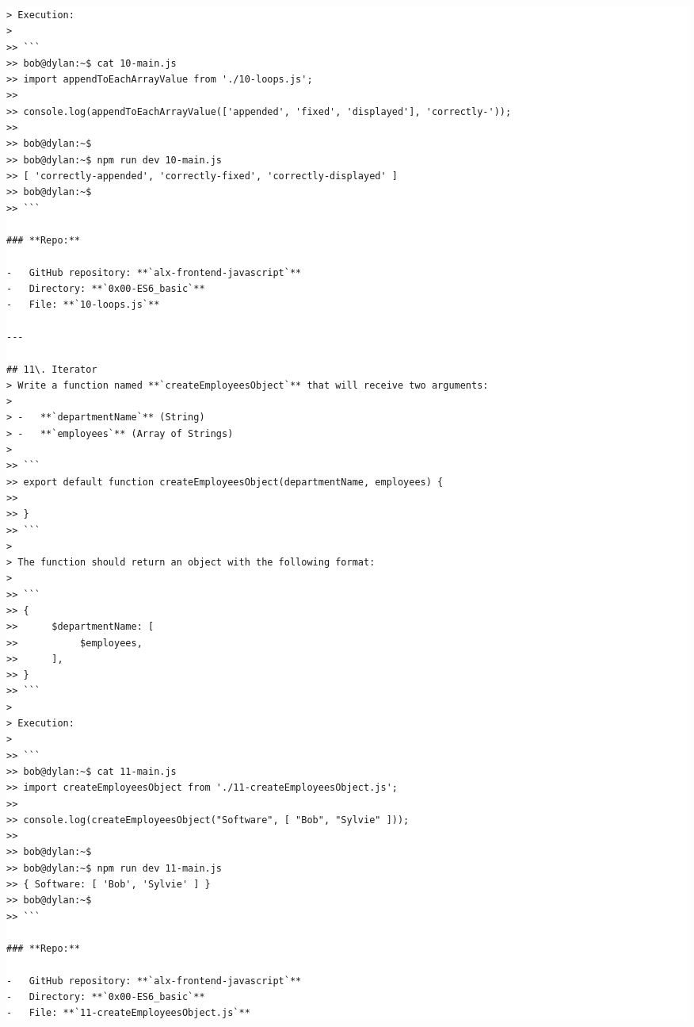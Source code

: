 ```
> Execution:
> 
>> ```
>> bob@dylan:~$ cat 10-main.js
>> import appendToEachArrayValue from './10-loops.js';
>> 
>> console.log(appendToEachArrayValue(['appended', 'fixed', 'displayed'], 'correctly-'));
>> 
>> bob@dylan:~$
>> bob@dylan:~$ npm run dev 10-main.js 
>> [ 'correctly-appended', 'correctly-fixed', 'correctly-displayed' ]
>> bob@dylan:~$
>> ```

### **Repo:**

-   GitHub repository: **`alx-frontend-javascript`**
-   Directory: **`0x00-ES6_basic`**
-   File: **`10-loops.js`**

---

## 11\. Iterator
> Write a function named **`createEmployeesObject`** that will receive two arguments:
> 
> -   **`departmentName`** (String)
> -   **`employees`** (Array of Strings)
> 
>> ```
>> export default function createEmployeesObject(departmentName, employees) {
>> 
>> }
>> ```
> 
> The function should return an object with the following format:
> 
>> ```
>> {
>>      $departmentName: [
>>           $employees,
>>      ],
>> }
>> ```
> 
> Execution:
> 
>> ```
>> bob@dylan:~$ cat 11-main.js
>> import createEmployeesObject from './11-createEmployeesObject.js';
>> 
>> console.log(createEmployeesObject("Software", [ "Bob", "Sylvie" ]));
>> 
>> bob@dylan:~$
>> bob@dylan:~$ npm run dev 11-main.js 
>> { Software: [ 'Bob', 'Sylvie' ] }
>> bob@dylan:~$
>> ```

### **Repo:**

-   GitHub repository: **`alx-frontend-javascript`**
-   Directory: **`0x00-ES6_basic`**
-   File: **`11-createEmployeesObject.js`**
```